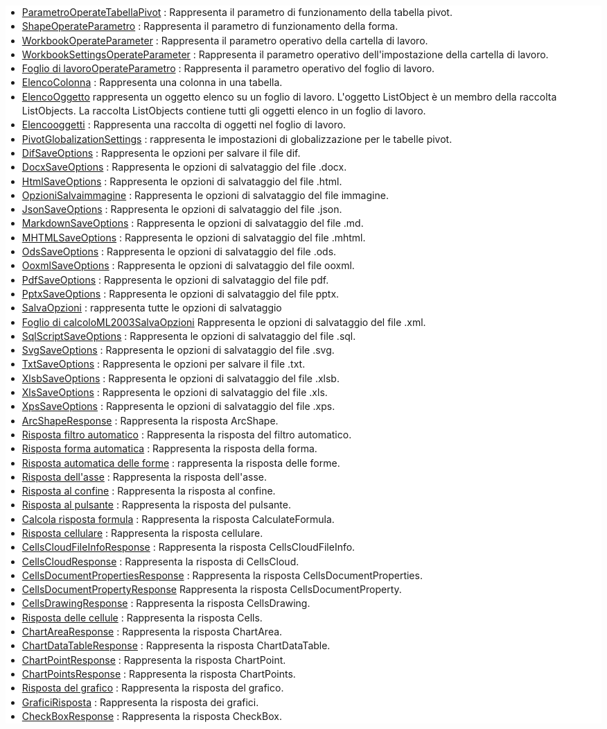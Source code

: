 - [ParametroOperateTabellaPivot](pivottableoperateparameter) : Rappresenta il parametro di funzionamento della tabella pivot.
- [ShapeOperateParametro](shapeoperateparameter) : Rappresenta il parametro di funzionamento della forma.
- [WorkbookOperateParameter](workbookoperateparameter) : Rappresenta il parametro operativo della cartella di lavoro.
- [WorkbookSettingsOperateParameter](workbooksettingsoperateparameter) : Rappresenta il parametro operativo dell'impostazione della cartella di lavoro.
- [Foglio di lavoroOperateParametro](worksheetoperateparameter) : Rappresenta il parametro operativo del foglio di lavoro.
- [ElencoColonna](listcolumn) : Rappresenta una colonna in una tabella.
- [ElencoOggetto](listobject) rappresenta un oggetto elenco su un foglio di lavoro. L'oggetto ListObject è un membro della raccolta ListObjects. La raccolta ListObjects contiene tutti gli oggetti elenco in un foglio di lavoro.
- [Elencooggetti](listobjects) : Rappresenta una raccolta di oggetti nel foglio di lavoro.
- [PivotGlobalizationSettings](pivotglobalizationsettings) : rappresenta le impostazioni di globalizzazione per le tabelle pivot.
- [DifSaveOptions](difsaveoptions) : Rappresenta le opzioni per salvare il file dif.
- [DocxSaveOptions](docxsaveoptions) : Rappresenta le opzioni di salvataggio del file .docx.
- [HtmlSaveOptions](htmlsaveoptions) : Rappresenta le opzioni di salvataggio del file .html.
- [OpzioniSalvaimmagine](imagesaveoptions) : Rappresenta le opzioni di salvataggio del file immagine.
- [JsonSaveOptions](jsonsaveoptions) : Rappresenta le opzioni di salvataggio del file .json.
- [MarkdownSaveOptions](markdownsaveoptions) : Rappresenta le opzioni di salvataggio del file .md.
- [MHTMLSaveOptions](mhtmlsaveoptions) : Rappresenta le opzioni di salvataggio del file .mhtml.
- [OdsSaveOptions](odssaveoptions) : Rappresenta le opzioni di salvataggio del file .ods.
- [OoxmlSaveOptions](ooxmlsaveoptions) : Rappresenta le opzioni di salvataggio del file ooxml.
- [PdfSaveOptions](pdfsaveoptions) : Rappresenta le opzioni di salvataggio del file pdf.
- [PptxSaveOptions](pptxsaveoptions) : Rappresenta le opzioni di salvataggio del file pptx.
- [SalvaOpzioni](saveoptions) : rappresenta tutte le opzioni di salvataggio
- [Foglio di calcoloML2003SalvaOpzioni](spreadsheetml2003saveoptions) Rappresenta le opzioni di salvataggio del file .xml.
- [SqlScriptSaveOptions](sqlscriptsaveoptions) : Rappresenta le opzioni di salvataggio del file .sql.
- [SvgSaveOptions](svgsaveoptions) : Rappresenta le opzioni di salvataggio del file .svg.
- [TxtSaveOptions](txtsaveoptions) : Rappresenta le opzioni per salvare il file .txt.
- [XlsbSaveOptions](xlsbsaveoptions) : Rappresenta le opzioni di salvataggio del file .xlsb.
- [XlsSaveOptions](xlssaveoptions) : Rappresenta le opzioni di salvataggio del file .xls.
- [XpsSaveOptions](xpssaveoptions) : Rappresenta le opzioni di salvataggio del file .xps.
- [ArcShapeResponse](arcshaperesponse) : Rappresenta la risposta ArcShape.
- [Risposta filtro automatico](autofilterresponse) : Rappresenta la risposta del filtro automatico.
- [Risposta forma automatica](autoshaperesponse) : Rappresenta la risposta della forma.
- [Risposta automatica delle forme](autoshapesresponse) : rappresenta la risposta delle forme.
- [Risposta dell'asse](axisresponse) : Rappresenta la risposta dell'asse.
- [Risposta al confine](borderresponse) : Rappresenta la risposta al confine.
- [Risposta al pulsante](buttonresponse) : Rappresenta la risposta del pulsante.
- [Calcola risposta formula](calculateformularesponse) : Rappresenta la risposta CalculateFormula.
- [Risposta cellulare](cellresponse) : Rappresenta la risposta cellulare.
- [CellsCloudFileInfoResponse](cellscloudfileinforesponse) : Rappresenta la risposta CellsCloudFileInfo.
- [CellsCloudResponse](cellscloudresponse) : Rappresenta la risposta di CellsCloud.
- [CellsDocumentPropertiesResponse](cellsdocumentpropertiesresponse) : Rappresenta la risposta CellsDocumentProperties.
- [CellsDocumentPropertyResponse](cellsdocumentpropertyresponse) Rappresenta la risposta CellsDocumentProperty.
- [CellsDrawingResponse](cellsdrawingresponse) : Rappresenta la risposta CellsDrawing.
- [Risposta delle cellule](cellsresponse) : Rappresenta la risposta Cells.
- [ChartAreaResponse](chartarearesponse) : Rappresenta la risposta ChartArea.
- [ChartDataTableResponse](chartdatatableresponse) : Rappresenta la risposta ChartDataTable.
- [ChartPointResponse](chartpointresponse) : Rappresenta la risposta ChartPoint.
- [ChartPointsResponse](chartpointsresponse) : Rappresenta la risposta ChartPoints.
- [Risposta del grafico](chartresponse) : Rappresenta la risposta del grafico.
- [GraficiRisposta](chartsresponse) : Rappresenta la risposta dei grafici.
- [CheckBoxResponse](checkboxresponse) : Rappresenta la risposta CheckBox.